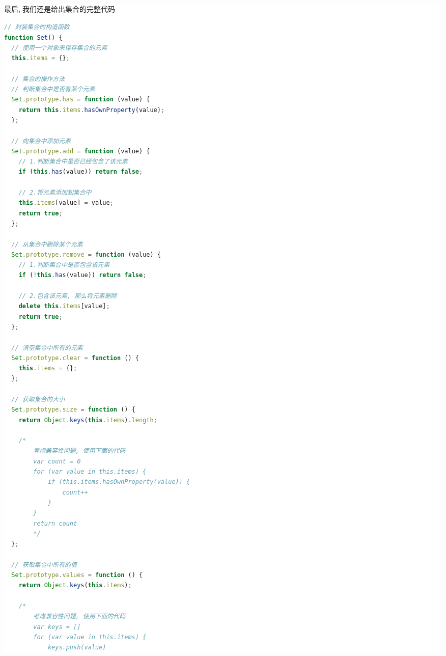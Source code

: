 最后, 我们还是给出集合的完整代码

```js
// 封装集合的构造函数
function Set() {
  // 使用一个对象来保存集合的元素
  this.items = {};

  // 集合的操作方法
  // 判断集合中是否有某个元素
  Set.prototype.has = function (value) {
    return this.items.hasOwnProperty(value);
  };

  // 向集合中添加元素
  Set.prototype.add = function (value) {
    // 1.判断集合中是否已经包含了该元素
    if (this.has(value)) return false;

    // 2.将元素添加到集合中
    this.items[value] = value;
    return true;
  };

  // 从集合中删除某个元素
  Set.prototype.remove = function (value) {
    // 1.判断集合中是否包含该元素
    if (!this.has(value)) return false;

    // 2.包含该元素, 那么将元素删除
    delete this.items[value];
    return true;
  };

  // 清空集合中所有的元素
  Set.prototype.clear = function () {
    this.items = {};
  };

  // 获取集合的大小
  Set.prototype.size = function () {
    return Object.keys(this.items).length;

    /*
        考虑兼容性问题, 使用下面的代码
        var count = 0
        for (var value in this.items) {
            if (this.items.hasOwnProperty(value)) {
                count++
            }
        }
        return count
        */
  };

  // 获取集合中所有的值
  Set.prototype.values = function () {
    return Object.keys(this.items);

    /*
        考虑兼容性问题, 使用下面的代码
        var keys = []
        for (var value in this.items) {
            keys.push(value)
```